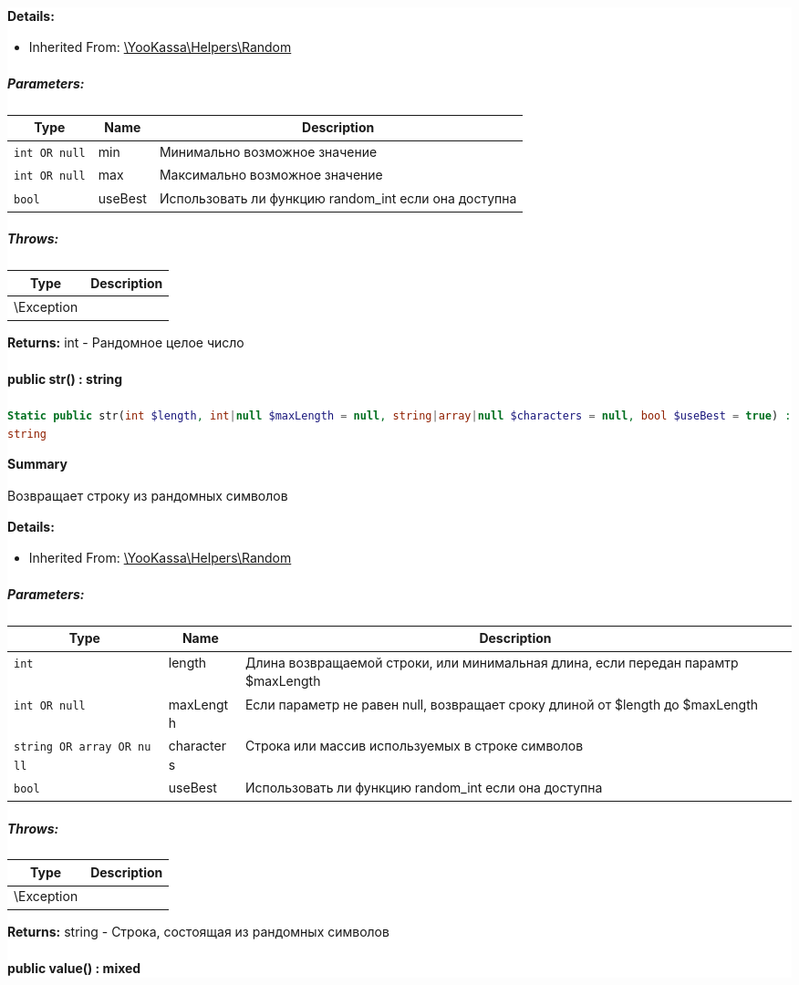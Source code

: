 **Details:**
* Inherited From: [\YooKassa\Helpers\Random](../classes/YooKassa-Helpers-Random.md)

##### Parameters:
| Type | Name | Description |
| ---- | ---- | ----------- |
| <code lang="php">int OR null</code> | min  | Минимально возможное значение |
| <code lang="php">int OR null</code> | max  | Максимально возможное значение |
| <code lang="php">bool</code> | useBest  | Использовать ли функцию random_int если она доступна |

##### Throws:
| Type | Description |
| ---- | ----------- |
| \Exception |  |

**Returns:** int - Рандомное целое число


<a name="method_str" class="anchor"></a>
#### public str() : string

```php
Static public str(int $length, int|null $maxLength = null, string|array|null $characters = null, bool $useBest = true) : string
```

**Summary**

Возвращает строку из рандомных символов

**Details:**
* Inherited From: [\YooKassa\Helpers\Random](../classes/YooKassa-Helpers-Random.md)

##### Parameters:
| Type | Name | Description |
| ---- | ---- | ----------- |
| <code lang="php">int</code> | length  | Длина возвращаемой строки, или минимальная длина, если передан парамтр $maxLength |
| <code lang="php">int OR null</code> | maxLength  | Если параметр не равен null, возвращает сроку длиной от $length до $maxLength |
| <code lang="php">string OR array OR null</code> | characters  | Строка или массив используемых в строке символов |
| <code lang="php">bool</code> | useBest  | Использовать ли функцию random_int если она доступна |

##### Throws:
| Type | Description |
| ---- | ----------- |
| \Exception |  |

**Returns:** string - Строка, состоящая из рандомных символов


<a name="method_value" class="anchor"></a>
#### public value() : mixed
